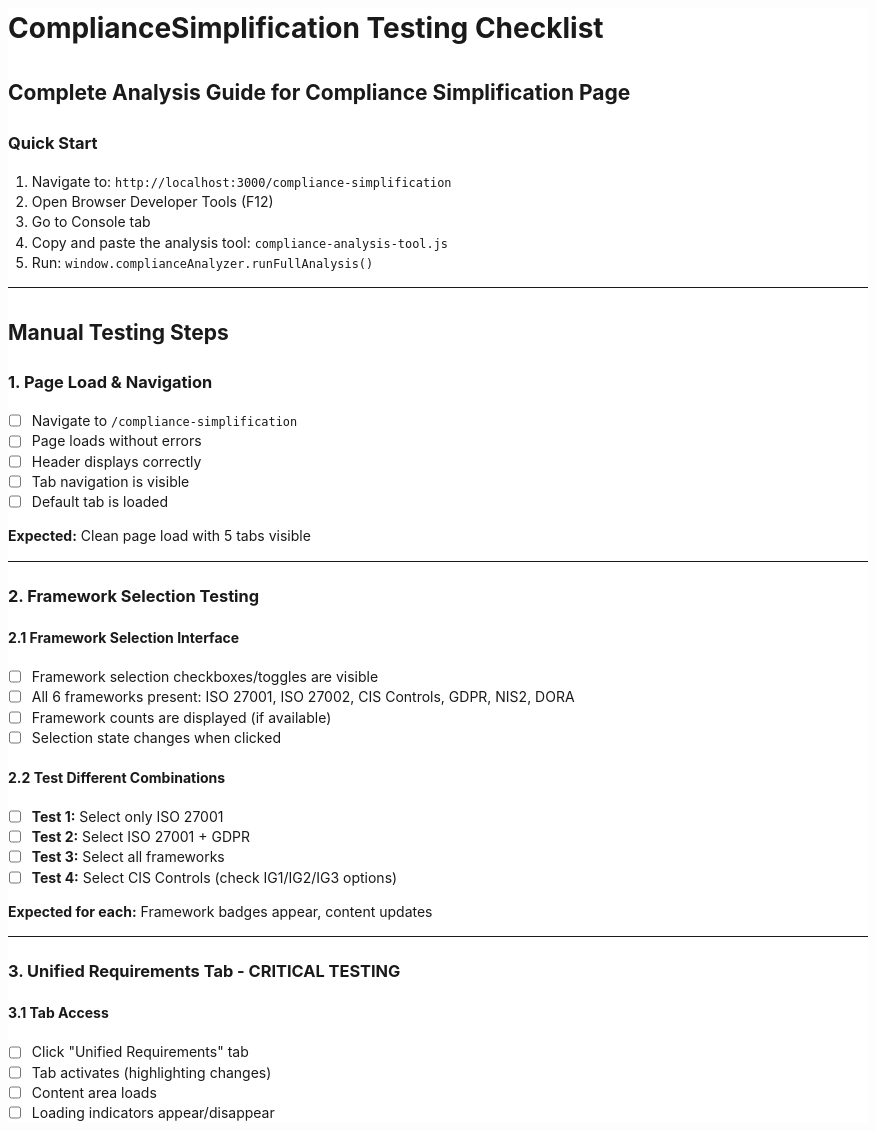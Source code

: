 # ComplianceSimplification Testing Checklist

## Complete Analysis Guide for Compliance Simplification Page

### Quick Start
1. Navigate to: `http://localhost:3000/compliance-simplification`
2. Open Browser Developer Tools (F12)
3. Go to Console tab
4. Copy and paste the analysis tool: `compliance-analysis-tool.js`
5. Run: `window.complianceAnalyzer.runFullAnalysis()`

---

## Manual Testing Steps

### 1. **Page Load & Navigation**
- [ ] Navigate to `/compliance-simplification`
- [ ] Page loads without errors
- [ ] Header displays correctly
- [ ] Tab navigation is visible
- [ ] Default tab is loaded

**Expected:** Clean page load with 5 tabs visible

---

### 2. **Framework Selection Testing**

#### 2.1 Framework Selection Interface
- [ ] Framework selection checkboxes/toggles are visible
- [ ] All 6 frameworks present: ISO 27001, ISO 27002, CIS Controls, GDPR, NIS2, DORA
- [ ] Framework counts are displayed (if available)
- [ ] Selection state changes when clicked

#### 2.2 Test Different Combinations
- [ ] **Test 1:** Select only ISO 27001
- [ ] **Test 2:** Select ISO 27001 + GDPR
- [ ] **Test 3:** Select all frameworks
- [ ] **Test 4:** Select CIS Controls (check IG1/IG2/IG3 options)

**Expected for each:** Framework badges appear, content updates

---

### 3. **Unified Requirements Tab - CRITICAL TESTING**

#### 3.1 Tab Access
- [ ] Click "Unified Requirements" tab
- [ ] Tab activates (highlighting changes)
- [ ] Content area loads
- [ ] Loading indicators appear/disappear

